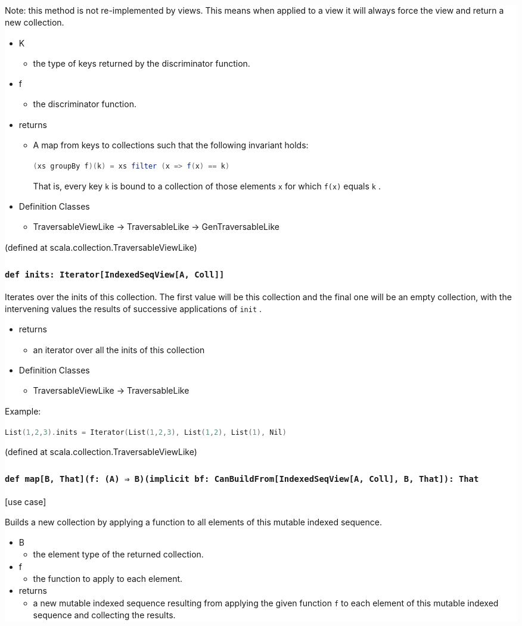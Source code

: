 Note: this method is not re-implemented by views. This means when applied to a
view it will always force the view and return a new collection.

* K
  * the type of keys returned by the discriminator function.
* f
  * the discriminator function.
* returns
  * A map from keys to collections such that the following invariant holds:

    ```scala
    (xs groupBy f)(k) = xs filter (x => f(x) == k)
    ```

    That is, every key `k` is bound to a collection of those elements `x` for
    which `f(x)` equals `k` .

* Definition Classes
  * TraversableViewLike → TraversableLike → GenTraversableLike

(defined at scala.collection.TraversableViewLike)


### `def inits: Iterator[IndexedSeqView[A, Coll]]`                           ###

Iterates over the inits of this collection. The first value will be this
collection and the final one will be an empty collection, with the intervening
values the results of successive applications of `init` .

* returns
  * an iterator over all the inits of this collection

* Definition Classes
  * TraversableViewLike → TraversableLike

Example:

```scala
List(1,2,3).inits = Iterator(List(1,2,3), List(1,2), List(1), Nil)
```

(defined at scala.collection.TraversableViewLike)


### `def map[B, That](f: (A) ⇒ B)(implicit bf: CanBuildFrom[IndexedSeqView[A, Coll], B, That]): That` ###

[use case]

Builds a new collection by applying a function to all elements of this mutable
indexed sequence.

* B
  * the element type of the returned collection.
* f
  * the function to apply to each element.
* returns
  * a new mutable indexed sequence resulting from applying the given function
     `f` to each element of this mutable indexed sequence and collecting the
    results.
